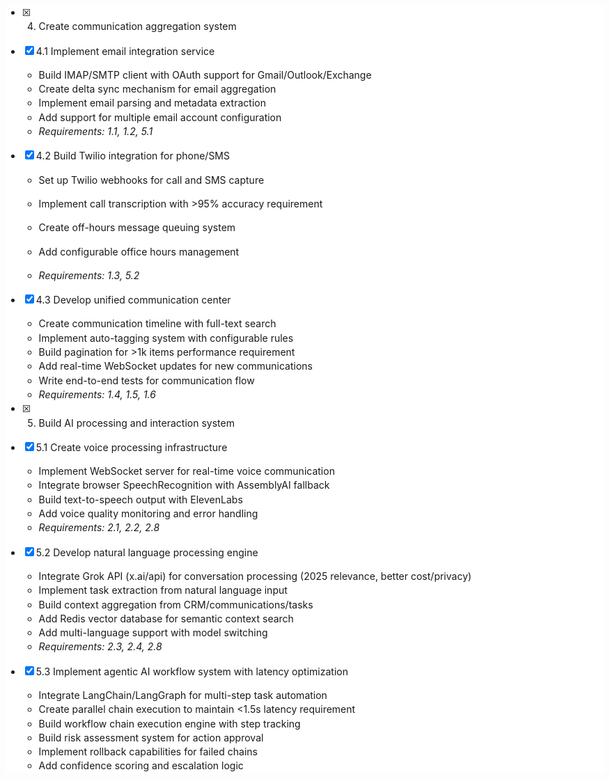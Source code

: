 - [x] 4. Create communication aggregation system





- [x] 4.1 Implement email integration service


  - Build IMAP/SMTP client with OAuth support for Gmail/Outlook/Exchange
  - Create delta sync mechanism for email aggregation
  - Implement email parsing and metadata extraction
  - Add support for multiple email account configuration
  - _Requirements: 1.1, 1.2, 5.1_



- [X] 4.2 Build Twilio integration for phone/SMS
  - Set up Twilio webhooks for call and SMS capture
  - Implement call transcription with >95% accuracy requirement
  - Create off-hours message queuing system
  - Add configurable office hours management


  - _Requirements: 1.3, 5.2_

- [X] 4.3 Develop unified communication center
  - Create communication timeline with full-text search
  - Implement auto-tagging system with configurable rules
  - Build pagination for >1k items performance requirement
  - Add real-time WebSocket updates for new communications
  - Write end-to-end tests for communication flow
  - _Requirements: 1.4, 1.5, 1.6_

- [x] 5. Build AI processing and interaction system





- [x] 5.1 Create voice processing infrastructure


  - Implement WebSocket server for real-time voice communication
  - Integrate browser SpeechRecognition with AssemblyAI fallback
  - Build text-to-speech output with ElevenLabs
  - Add voice quality monitoring and error handling
  - _Requirements: 2.1, 2.2, 2.8_


- [x] 5.2 Develop natural language processing engine

  - Integrate Grok API (x.ai/api) for conversation processing (2025 relevance, better cost/privacy)
  - Implement task extraction from natural language input
  - Build context aggregation from CRM/communications/tasks
  - Add Redis vector database for semantic context search
  - Add multi-language support with model switching
  - _Requirements: 2.3, 2.4, 2.8_



- [x] 5.3 Implement agentic AI workflow system with latency optimization

  - Integrate LangChain/LangGraph for multi-step task automation
  - Create parallel chain execution to maintain <1.5s latency requirement
  - Build workflow chain execution engine with step tracking
  - Build risk assessment system for action approval
  - Implement rollback capabilities for failed chains
  - Add confidence scoring and escalation logic

